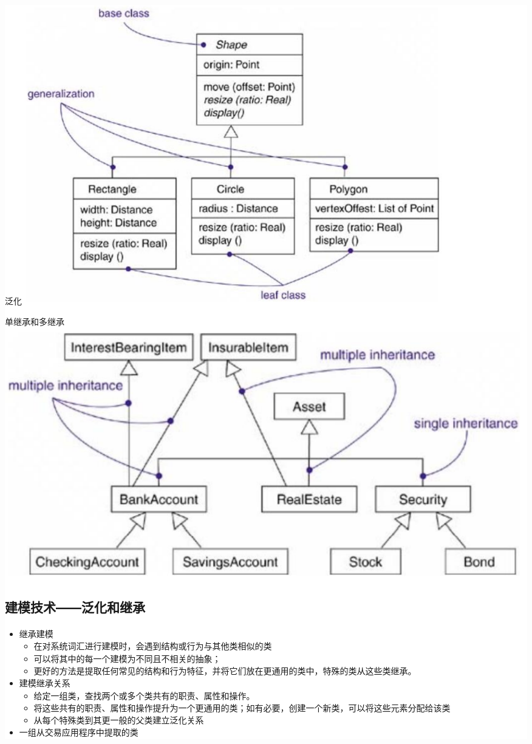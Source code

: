 泛化 ![20220920203413](image/UML/20220920203413.png)

单继承和多继承 ![20220920203424](image/UML/20220920203424.png)


## 建模技术——泛化和继承
- 继承建模
  - 在对系统词汇进行建模时，会遇到结构或行为与其他类相似的类
  - 可以将其中的每一个建模为不同且不相关的抽象；
  - 更好的方法是提取任何常见的结构和行为特征，并将它们放在更通用的类中，特殊的类从这些类继承。
- 建模继承关系
  - 给定一组类，查找两个或多个类共有的职责、属性和操作。
  - 将这些共有的职责、属性和操作提升为一个更通用的类；如有必要，创建一个新类，可以将这些元素分配给该类
  - 从每个特殊类到其更一般的父类建立泛化关系
- 一组从交易应用程序中提取的类